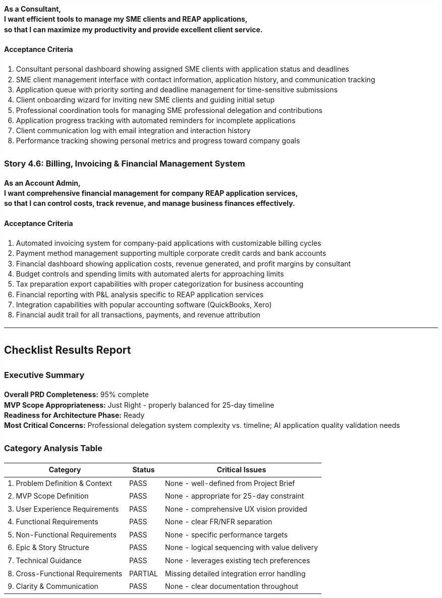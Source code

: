 **As a Consultant,**  
**I want efficient tools to manage my SME clients and REAP applications,**  
**so that I can maximize my productivity and provide excellent client service.**

#### Acceptance Criteria
1. Consultant personal dashboard showing assigned SME clients with application status and deadlines
2. SME client management interface with contact information, application history, and communication tracking
3. Application queue with priority sorting and deadline management for time-sensitive submissions
4. Client onboarding wizard for inviting new SME clients and guiding initial setup
5. Professional coordination tools for managing SME professional delegation and contributions
6. Application progress tracking with automated reminders for incomplete applications
7. Client communication log with email integration and interaction history
8. Performance tracking showing personal metrics and progress toward company goals

### Story 4.6: Billing, Invoicing & Financial Management System

**As an Account Admin,**  
**I want comprehensive financial management for company REAP application services,**  
**so that I can control costs, track revenue, and manage business finances effectively.**

#### Acceptance Criteria
1. Automated invoicing system for company-paid applications with customizable billing cycles
2. Payment method management supporting multiple corporate credit cards and bank accounts
3. Financial dashboard showing application costs, revenue generated, and profit margins by consultant
4. Budget controls and spending limits with automated alerts for approaching limits
5. Tax preparation export capabilities with proper categorization for business accounting
6. Financial reporting with P&L analysis specific to REAP application services
7. Integration capabilities with popular accounting software (QuickBooks, Xero)
8. Financial audit trail for all transactions, payments, and revenue attribution

---

## Checklist Results Report

### Executive Summary

**Overall PRD Completeness:** 95% complete  
**MVP Scope Appropriateness:** Just Right - properly balanced for 25-day timeline  
**Readiness for Architecture Phase:** Ready  
**Most Critical Concerns:** Professional delegation system complexity vs. timeline; AI application quality validation needs

### Category Analysis Table

| Category                         | Status  | Critical Issues |
| -------------------------------- | ------- | --------------- |
| 1. Problem Definition & Context  | PASS    | None - well-defined from Project Brief |
| 2. MVP Scope Definition          | PASS    | None - appropriate for 25-day constraint |
| 3. User Experience Requirements  | PASS    | None - comprehensive UX vision provided |
| 4. Functional Requirements       | PASS    | None - clear FR/NFR separation |
| 5. Non-Functional Requirements   | PASS    | None - specific performance targets |
| 6. Epic & Story Structure        | PASS    | None - logical sequencing with value delivery |
| 7. Technical Guidance            | PASS    | None - leverages existing tech preferences |
| 8. Cross-Functional Requirements | PARTIAL | Missing detailed integration error handling |
| 9. Clarity & Communication       | PASS    | None - clear documentation throughout |